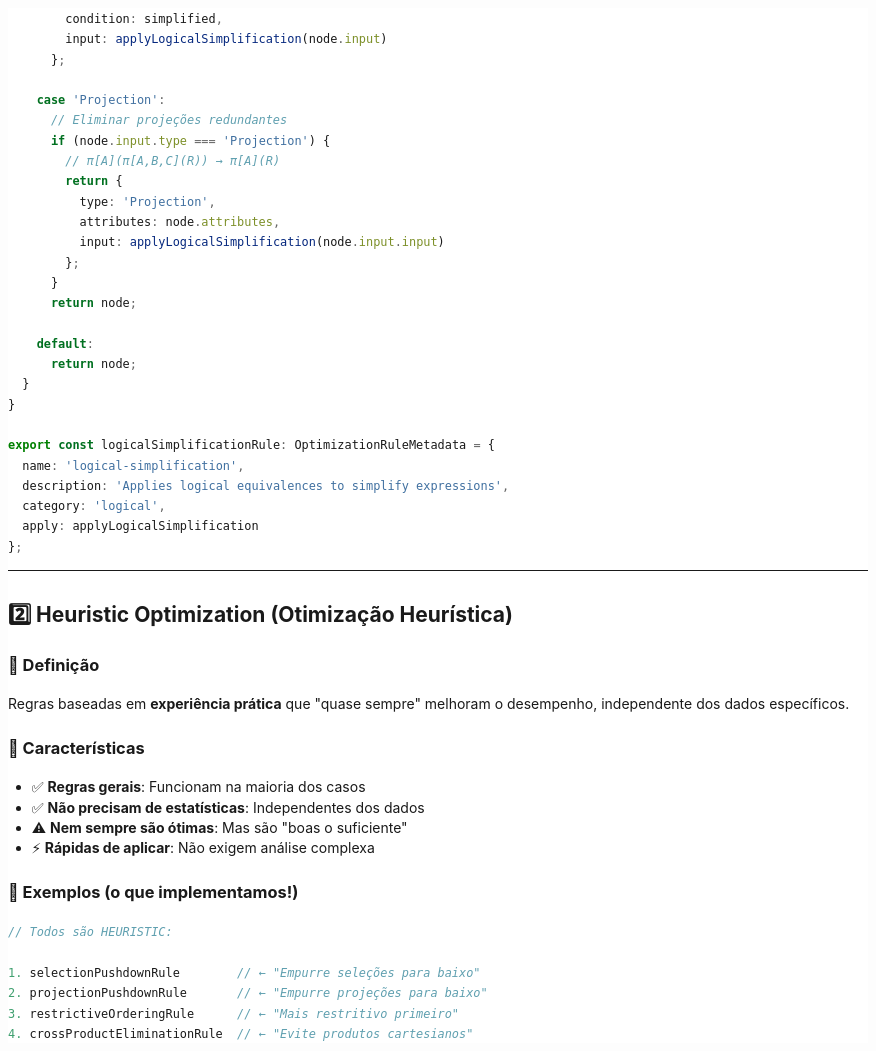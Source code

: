 ```typescript
        condition: simplified,
        input: applyLogicalSimplification(node.input)
      };

    case 'Projection':
      // Eliminar projeções redundantes
      if (node.input.type === 'Projection') {
        // π[A](π[A,B,C](R)) → π[A](R)
        return {
          type: 'Projection',
          attributes: node.attributes,
          input: applyLogicalSimplification(node.input.input)
        };
      }
      return node;

    default:
      return node;
  }
}

export const logicalSimplificationRule: OptimizationRuleMetadata = {
  name: 'logical-simplification',
  description: 'Applies logical equivalences to simplify expressions',
  category: 'logical',
  apply: applyLogicalSimplification
};
```

---

## 2️⃣ Heuristic Optimization (Otimização Heurística)

### 🎯 Definição

Regras baseadas em **experiência prática** que "quase sempre" melhoram o desempenho, independente dos dados específicos.

### 🔑 Características

- ✅ **Regras gerais**: Funcionam na maioria dos casos
- ✅ **Não precisam de estatísticas**: Independentes dos dados
- ⚠️ **Nem sempre são ótimas**: Mas são "boas o suficiente"
- ⚡ **Rápidas de aplicar**: Não exigem análise complexa

### 📝 Exemplos (o que implementamos!)

```typescript
// Todos são HEURISTIC:

1. selectionPushdownRule        // ← "Empurre seleções para baixo"
2. projectionPushdownRule       // ← "Empurre projeções para baixo"
3. restrictiveOrderingRule      // ← "Mais restritivo primeiro"
4. crossProductEliminationRule  // ← "Evite produtos cartesianos"
```
